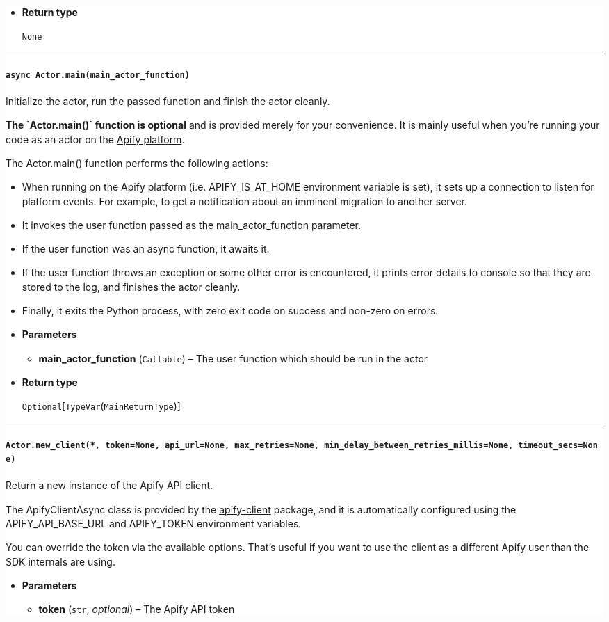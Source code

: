 * **Return type**

  `None`

***

#### [](#actor-main) `async Actor.main(main_actor_function)`

Initialize the actor, run the passed function and finish the actor cleanly.

**The \`Actor.main()\` function is optional** and is provided merely for your convenience.
It is mainly useful when you’re running your code as an actor on the [Apify platform]([https://apify.com/actors](https://apify.com/actors)).

The Actor.main() function performs the following actions:

* When running on the Apify platform (i.e. APIFY_IS_AT_HOME environment variable is set),
it sets up a connection to listen for platform events.
For example, to get a notification about an imminent migration to another server.

* It invokes the user function passed as the main_actor_function parameter.

* If the user function was an async function, it awaits it.

* If the user function throws an exception or some other error is encountered,
it prints error details to console so that they are stored to the log,
and finishes the actor cleanly.

* Finally, it exits the Python process, with zero exit code on success and non-zero on errors.

* **Parameters**

  * **main_actor_function** (`Callable`) – The user function which should be run in the actor

* **Return type**

  `Optional`[`TypeVar`(`MainReturnType`)]

***

#### [](#actor-new_client) `Actor.new_client(*, token=None, api_url=None, max_retries=None, min_delay_between_retries_millis=None, timeout_secs=None)`

Return a new instance of the Apify API client.

The ApifyClientAsync class is provided by the [apify-client]([https://github.com/apify/apify-client-python](https://github.com/apify/apify-client-python)) package,
and it is automatically configured using the APIFY_API_BASE_URL and APIFY_TOKEN environment variables.

You can override the token via the available options.
That’s useful if you want to use the client as a different Apify user than the SDK internals are using.

* **Parameters**

  * **token** (`str`, *optional*) – The Apify API token
